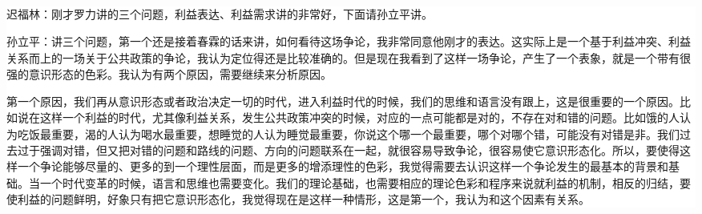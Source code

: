 迟福林：刚才罗力讲的三个问题，利益表达、利益需求讲的非常好，下面请孙立平讲。

孙立平：讲三个问题，第一个还是接着春霖的话来讲，如何看待这场争论，我非常同意他刚才的表达。这实际上是一个基于利益冲突、利益关系而上的一场关于公共政策的争论，我认为定位得还是比较准确的。但是现在我看到了这样一场争论，产生了一个表象，就是一个带有很强的意识形态的色彩。我认为有两个原因，需要继续来分析原因。

第一个原因，我们再从意识形态或者政治决定一切的时代，进入利益时代的时候，我们的思维和语言没有跟上，这是很重要的一个原因。比如说在这样一个利益的时代，尤其像利益关系，发生公共政策冲突的时候，对应的一点可能都是对的，不存在对和错的问题。比如饿的人认为吃饭最重要，渴的人认为喝水最重要，想睡觉的人认为睡觉最重要，你说这个哪一个最重要，哪个对哪个错，可能没有对错是非。我们过去过于强调对错，但又把对错的问题和路线的问题、方向的问题联系在一起，就很容易导致争论，很容易使它意识形态化。所以，要使得这样一个争论能够尽量的、更多的到一个理性层面，而是更多的增添理性的色彩，我觉得需要去认识这样一个争论发生的最基本的背景和基础。当一个时代变革的时候，语言和思维也需要变化。我们的理论基础，也需要相应的理论色彩和程序来说就利益的机制，相反的归结，要使利益的问题鲜明，好象只有把它意识形态化，我觉得现在是这样一种情形，这是第一个，我认为和这个因素有关系。

